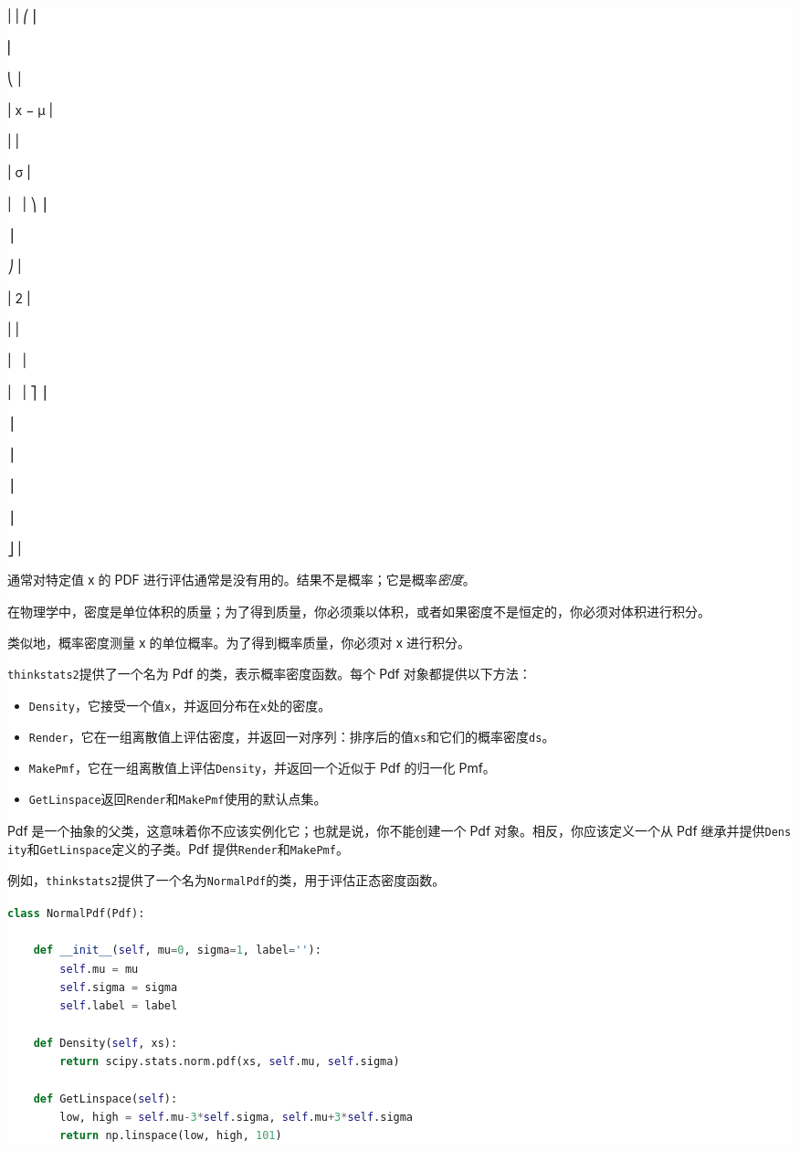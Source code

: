 |  | ⎛ ⎜

⎜

⎝ |

&#124; x − µ &#124;

&#124;  &#124;

&#124; σ &#124;

|   | ⎞ ⎟

⎟

⎠ |

&#124; 2 &#124;

&#124;    &#124;

&#124;   &#124;

|   | ⎤ ⎥

⎥

⎥

⎥

⎥

⎦ |

通常对特定值 x 的 PDF 进行评估通常是没有用的。结果不是概率；它是概率*密度*。

在物理学中，密度是单位体积的质量；为了得到质量，你必须乘以体积，或者如果密度不是恒定的，你必须对体积进行积分。

类似地，概率密度测量 x 的单位概率。为了得到概率质量，你必须对 x 进行积分。

`thinkstats2`提供了一个名为 Pdf 的类，表示概率密度函数。每个 Pdf 对象都提供以下方法：

+   `Density`，它接受一个值`x`，并返回分布在`x`处的密度。

+   `Render`，它在一组离散值上评估密度，并返回一对序列：排序后的值`xs`和它们的概率密度`ds`。

+   `MakePmf`，它在一组离散值上评估`Density`，并返回一个近似于 Pdf 的归一化 Pmf。

+   `GetLinspace`返回`Render`和`MakePmf`使用的默认点集。

Pdf 是一个抽象的父类，这意味着你不应该实例化它；也就是说，你不能创建一个 Pdf 对象。相反，你应该定义一个从 Pdf 继承并提供`Density`和`GetLinspace`定义的子类。Pdf 提供`Render`和`MakePmf`。

例如，`thinkstats2`提供了一个名为`NormalPdf`的类，用于评估正态密度函数。

```py
class NormalPdf(Pdf):

    def __init__(self, mu=0, sigma=1, label=''):
        self.mu = mu
        self.sigma = sigma
        self.label = label

    def Density(self, xs):
        return scipy.stats.norm.pdf(xs, self.mu, self.sigma)

    def GetLinspace(self):
        low, high = self.mu-3*self.sigma, self.mu+3*self.sigma
        return np.linspace(low, high, 101) 
```
